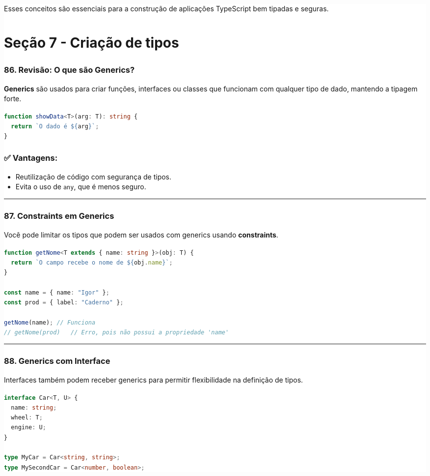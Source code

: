 Esses conceitos são essenciais para a construção de aplicações TypeScript bem tipadas e seguras.

# Seção 7 - Criação de tipos

### 86. Revisão: O que são Generics?

**Generics** são usados para criar funções, interfaces ou classes que funcionam com qualquer tipo de dado, mantendo a tipagem forte.

```ts
function showData<T>(arg: T): string {
  return `O dado é ${arg}`;
}
```

### ✅ Vantagens:

- Reutilização de código com segurança de tipos.
- Evita o uso de `any`, que é menos seguro.

---

### 87. Constraints em Generics

Você pode limitar os tipos que podem ser usados com generics usando **constraints**.

```ts
function getNome<T extends { name: string }>(obj: T) {
  return `O campo recebe o nome de ${obj.name}`;
}

const name = { name: "Igor" };
const prod = { label: "Caderno" };

getNome(name); // Funciona
// getNome(prod)   // Erro, pois não possui a propriedade 'name'
```

---

### 88. Generics com Interface

Interfaces também podem receber generics para permitir flexibilidade na definição de tipos.

```ts
interface Car<T, U> {
  name: string;
  wheel: T;
  engine: U;
}

type MyCar = Car<string, string>;
type MySecondCar = Car<number, boolean>;
```
